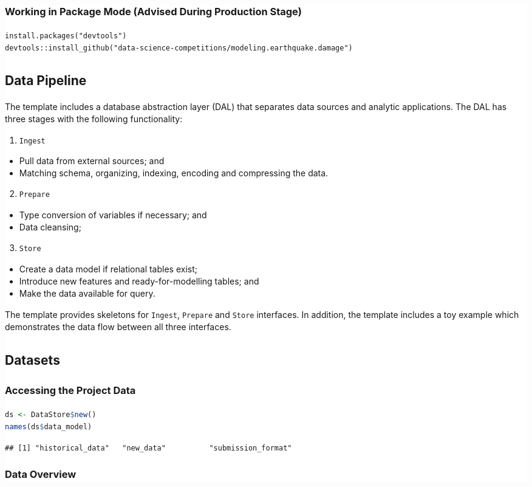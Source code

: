 ### Working in Package Mode (Advised During Production Stage)

    install.packages("devtools")
    devtools::install_github("data-science-competitions/modeling.earthquake.damage")

## Data Pipeline

The template includes a database abstraction layer (DAL) that separates
data sources and analytic applications. The DAL has three stages with
the following functionality:

1.  `Ingest`



  - Pull data from external sources; and
  - Matching schema, organizing, indexing, encoding and compressing the
    data.



2.  `Prepare`



  - Type conversion of variables if necessary; and
  - Data cleansing;



3.  `Store`



  - Create a data model if relational tables exist;
  - Introduce new features and ready-for-modelling tables; and
  - Make the data available for query.

The template provides skeletons for `Ingest`, `Prepare` and `Store`
interfaces. In addition, the template includes a toy example which
demonstrates the data flow between all three interfaces.



## Datasets

### Accessing the Project Data

``` r
ds <- DataStore$new()
names(ds$data_model)
```

    ## [1] "historical_data"   "new_data"          "submission_format"

### Data Overview

